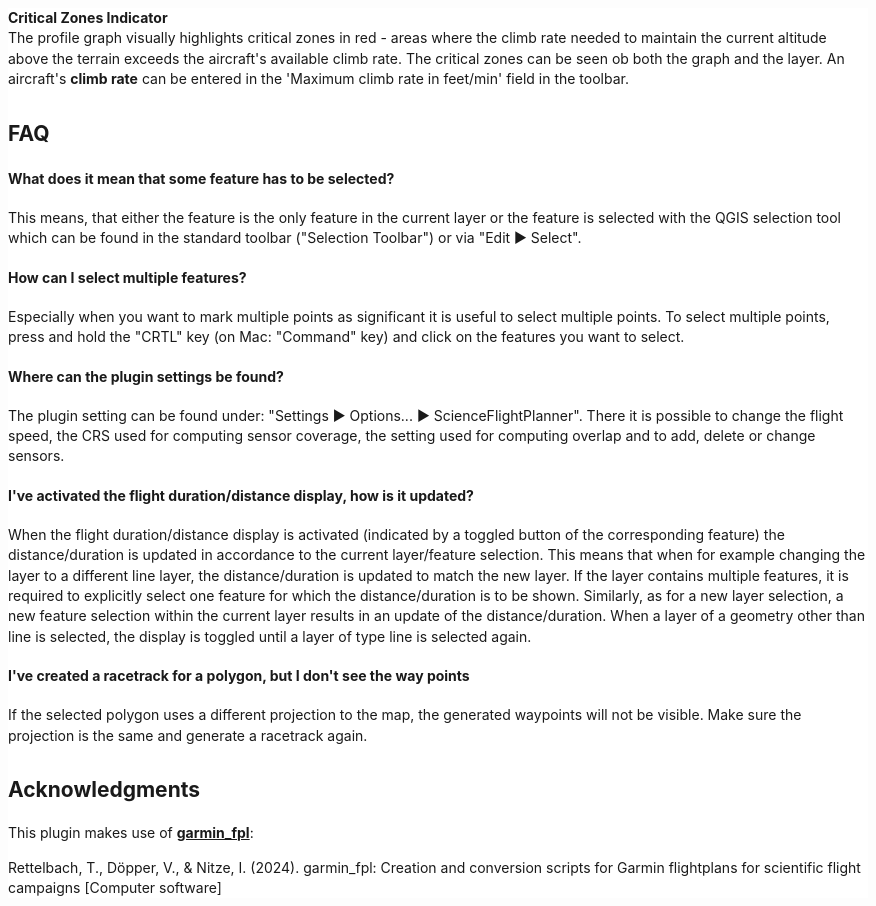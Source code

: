 **Critical Zones Indicator**  
The profile graph visually highlights critical zones in red - areas where the climb rate needed to maintain the current altitude above the terrain exceeds the aircraft's available climb rate. The critical zones can be seen ob both the graph and the layer. An aircraft's **climb rate** can be entered in the 'Maximum climb rate in feet/min' field in the toolbar.

## FAQ

#### What does it mean that some feature has to be selected?

This means, that either the feature is the only feature in the current layer or the feature is selected with the QGIS selection tool which can be found in the standard toolbar ("Selection Toolbar") or via "Edit ▶ Select".

#### How can I select multiple features?

Especially when you want to mark multiple points as significant it is useful to select multiple points. To select multiple points, press and hold the "CRTL" key (on Mac: "Command" key) and click on the features you want to select.

#### Where can the plugin settings be found?

The plugin setting can be found under: "Settings ▶ Options... ▶ ScienceFlightPlanner". There it is possible to change the flight speed, the CRS used for computing sensor coverage, the setting used for computing overlap and to add, delete or change sensors.

#### I've activated the flight duration/distance display, how is it updated?

When the flight duration/distance display is activated (indicated by a toggled button of the corresponding feature) the distance/duration is updated in accordance to the current layer/feature selection. This means that when for example changing the layer to a different line layer, the distance/duration is updated to match the new layer. If the layer contains multiple features, it is required to explicitly select one feature for which the distance/duration is to be shown. Similarly, as for a new layer selection, a new feature selection within the current layer results in an update of the distance/duration. When a layer of a geometry other than line is selected, the display is toggled until a layer of type line is selected again.

#### I've created a racetrack for a polygon, but I don't see the way points

If the selected polygon uses a different projection to the map, the generated waypoints will not be visible. Make sure the projection is the same and generate a racetrack again.

## Acknowledgments

This plugin makes use of [**garmin_fpl**](https://github.com/awi-response/garmin_fpl):

Rettelbach, T., Döpper, V., & Nitze, I. (2024). garmin_fpl: Creation and conversion scripts for Garmin flightplans for scientific flight campaigns [Computer software]
